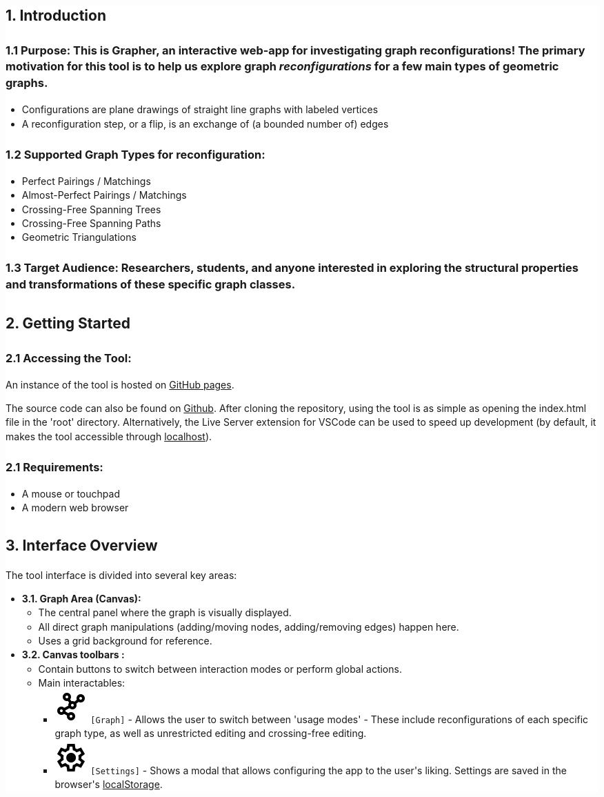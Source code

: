 

## 1. Introduction

### 1.1 Purpose: This is Grapher, an interactive web-app for investigating graph reconfigurations! The primary motivation for this tool is to help us explore graph *reconfigurations* for a few main types of geometric graphs.

* Configurations are plane drawings of straight line graphs with labeled vertices
* A reconfiguration step, or a flip, is an exchange of (a bounded number of) edges
### 1.2 Supported Graph Types for reconfiguration:
* Perfect Pairings / Matchings
* Almost-Perfect Pairings / Matchings
* Crossing-Free Spanning Trees
* Crossing-Free Spanning Paths
* Geometric Triangulations
### 1.3 Target Audience: Researchers, students, and anyone interested in exploring the structural properties and transformations of these specific graph classes.

## 2. Getting Started

### 2.1 Accessing the Tool:

An instance of the tool is hosted on [GitHub pages](https://hash-crash.github.io/Grapher/).

The source code can also be found on [Github](https://github.com/hash-crash/Grapher). After cloning the repository, using the tool is as simple as opening the index.html file in the 'root' directory. Alternatively, the Live Server extension for VSCode can be used to speed up development (by default, it makes the tool accessible through [localhost](http://127.0.0.1:5500/index.html)).


### 2.1 Requirements:
* A mouse or touchpad 
* A modern web browser

## 3. Interface Overview

The tool interface is divided into several key areas:

* **3.1. Graph Area (Canvas):**
    * The central panel where the graph is visually displayed.
    * All direct graph manipulations (adding/moving nodes, adding/removing edges) happen here.
    * Uses a grid background for reference.
* **3.2. Canvas toolbars :**
    * Contain buttons to switch between interaction modes or perform global actions.
    * Main interactables:
        * ![Graph](assets/icons/graphmode.svg) `[Graph]` - Allows the user to switch between 'usage modes' - These include reconfigurations of each specific graph type, as well as unrestricted editing and crossing-free editing.
        * ![Settings](assets/icons/settings.svg) `[Settings]` - Shows a modal that allows configuring the app to the user's liking. Settings are saved in the browser's [localStorage](https://developer.mozilla.org/de/docs/Web/API/Window/localStorage).